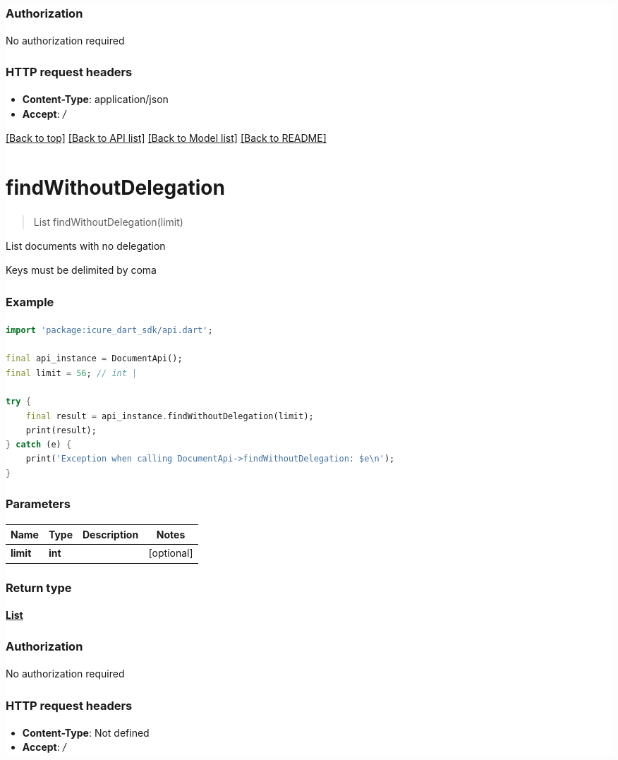 ### Authorization

No authorization required

### HTTP request headers

 - **Content-Type**: application/json
 - **Accept**: */*

[[Back to top]](#) [[Back to API list]](../README.md#documentation-for-api-endpoints) [[Back to Model list]](../README.md#documentation-for-models) [[Back to README]](../README.md)

# **findWithoutDelegation**
> List<DocumentDto> findWithoutDelegation(limit)

List documents with no delegation

Keys must be delimited by coma

### Example
```dart
import 'package:icure_dart_sdk/api.dart';

final api_instance = DocumentApi();
final limit = 56; // int |

try {
    final result = api_instance.findWithoutDelegation(limit);
    print(result);
} catch (e) {
    print('Exception when calling DocumentApi->findWithoutDelegation: $e\n');
}
```

### Parameters

Name | Type | Description  | Notes
------------- | ------------- | ------------- | -------------
 **limit** | **int**|  | [optional]

### Return type

[**List<DocumentDto>**](DocumentDto.md)

### Authorization

No authorization required

### HTTP request headers

 - **Content-Type**: Not defined
 - **Accept**: */*
